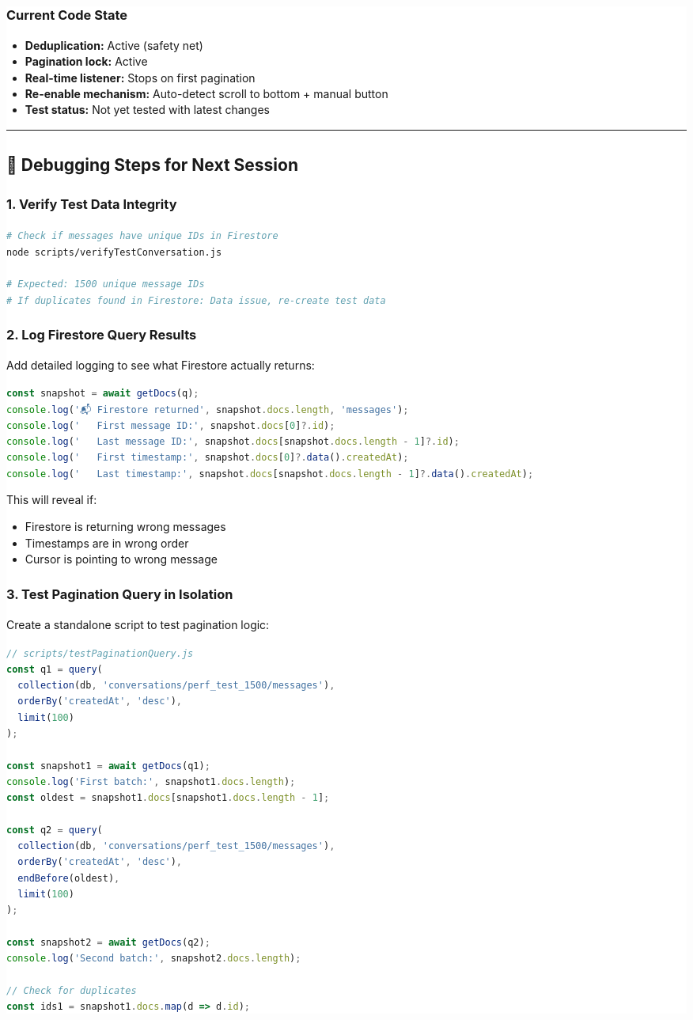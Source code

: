 ### Current Code State
- **Deduplication:** Active (safety net)
- **Pagination lock:** Active
- **Real-time listener:** Stops on first pagination
- **Re-enable mechanism:** Auto-detect scroll to bottom + manual button
- **Test status:** Not yet tested with latest changes

---

## 🔬 Debugging Steps for Next Session

### 1. Verify Test Data Integrity
```bash
# Check if messages have unique IDs in Firestore
node scripts/verifyTestConversation.js

# Expected: 1500 unique message IDs
# If duplicates found in Firestore: Data issue, re-create test data
```

### 2. Log Firestore Query Results
Add detailed logging to see what Firestore actually returns:

```typescript
const snapshot = await getDocs(q);
console.log('📬 Firestore returned', snapshot.docs.length, 'messages');
console.log('   First message ID:', snapshot.docs[0]?.id);
console.log('   Last message ID:', snapshot.docs[snapshot.docs.length - 1]?.id);
console.log('   First timestamp:', snapshot.docs[0]?.data().createdAt);
console.log('   Last timestamp:', snapshot.docs[snapshot.docs.length - 1]?.data().createdAt);
```

This will reveal if:
- Firestore is returning wrong messages
- Timestamps are in wrong order
- Cursor is pointing to wrong message

### 3. Test Pagination Query in Isolation
Create a standalone script to test pagination logic:

```javascript
// scripts/testPaginationQuery.js
const q1 = query(
  collection(db, 'conversations/perf_test_1500/messages'),
  orderBy('createdAt', 'desc'),
  limit(100)
);

const snapshot1 = await getDocs(q1);
console.log('First batch:', snapshot1.docs.length);
const oldest = snapshot1.docs[snapshot1.docs.length - 1];

const q2 = query(
  collection(db, 'conversations/perf_test_1500/messages'),
  orderBy('createdAt', 'desc'),
  endBefore(oldest),
  limit(100)
);

const snapshot2 = await getDocs(q2);
console.log('Second batch:', snapshot2.docs.length);

// Check for duplicates
const ids1 = snapshot1.docs.map(d => d.id);
```
